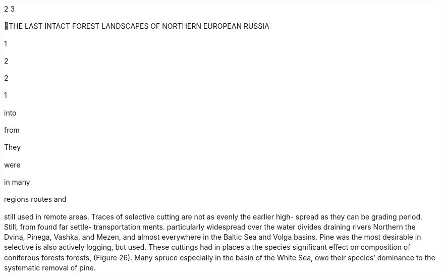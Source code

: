 2 3

THE LAST INTACT FOREST LANDSCAPES OF NORTHERN EUROPEAN RUSSIA

1

2

2

1

into

from

They

were

in  many

regions
routes  and

still  used  in  remote  areas.  Traces  of
selective  cutting  are  not  as  evenly
the  earlier  high-
spread  as
they  can  be
grading  period.  Still,
from
found
far
settle-
transportation
ments.
particularly
widespread  over  the  water  divides
draining
rivers  Northern
the
Dvina,  Pinega,  Vashka,  and  Mezen,
and  almost  everywhere  in  the  Baltic
Sea  and  Volga  basins.    Pine  was  the
most  desirable
in  selective
is  also  actively
logging,  but
used.  These  cuttings  had  in  places  a
the  species
significant  effect  on
composition  of  coniferous
forests
forests,
(Figure  26).  Many  spruce
especially  in  the  basin  of  the  White
Sea,  owe  their  species’  dominance
to  the  systematic  removal  of  pine.
